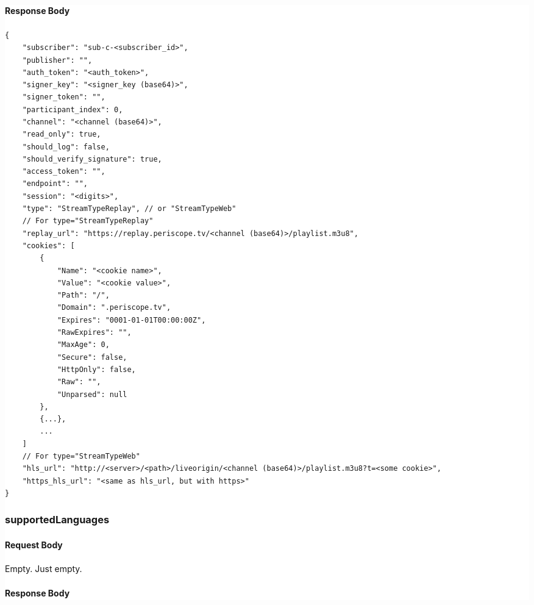 #### Response Body

```
{
    "subscriber": "sub-c-<subscriber_id>",
    "publisher": "",
    "auth_token": "<auth_token>",
    "signer_key": "<signer_key (base64)>",
    "signer_token": "",
    "participant_index": 0,
    "channel": "<channel (base64)>",
    "read_only": true,
    "should_log": false,
    "should_verify_signature": true,
    "access_token": "",
    "endpoint": "",
    "session": "<digits>",
    "type": "StreamTypeReplay",	// or "StreamTypeWeb"
    // For type="StreamTypeReplay"
    "replay_url": "https://replay.periscope.tv/<channel (base64)>/playlist.m3u8",
    "cookies": [
        {
            "Name": "<cookie name>",
            "Value": "<cookie value>",
            "Path": "/",
            "Domain": ".periscope.tv",
            "Expires": "0001-01-01T00:00:00Z",
            "RawExpires": "",
            "MaxAge": 0,
            "Secure": false,
            "HttpOnly": false,
            "Raw": "",
            "Unparsed": null
        },
        {...},
        ...
    ]
    // For type="StreamTypeWeb"
    "hls_url": "http://<server>/<path>/liveorigin/<channel (base64)>/playlist.m3u8?t=<some cookie>",
    "https_hls_url": "<same as hls_url, but with https>"
}
```

### supportedLanguages

#### Request Body

Empty. Just empty.

#### Response Body
